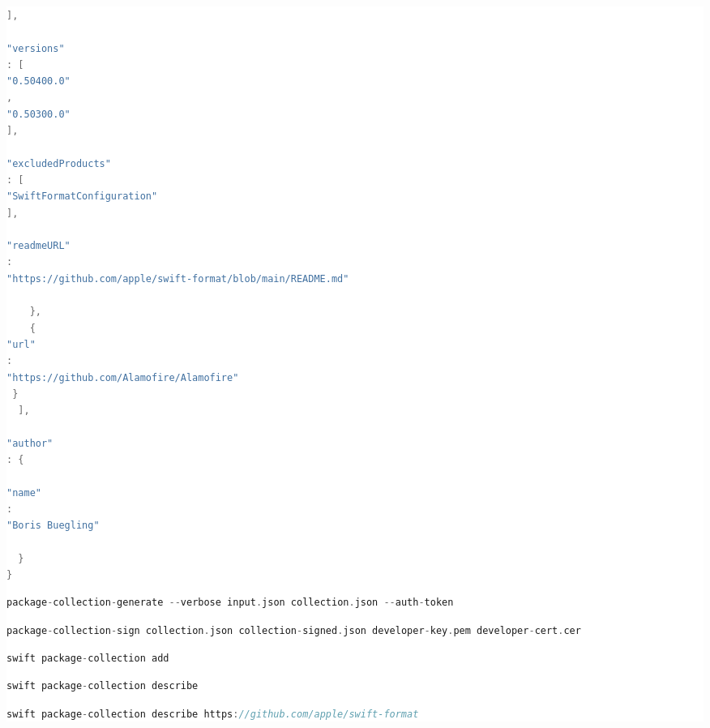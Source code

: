 ```swift
],
      
"versions"
: [
"0.50400.0"
, 
"0.50300.0"
],
      
"excludedProducts"
: [
"SwiftFormatConfiguration"
],
      
"readmeURL"
: 
"https://github.com/apple/swift-format/blob/main/README.md"

    },
    { 
"url"
: 
"https://github.com/Alamofire/Alamofire"
 }
  ],
  
"author"
: {
    
"name"
: 
"Boris Buegling"

  }
}
```

```swift
package-collection-generate --verbose input.json collection.json --auth-token
```

```swift
package-collection-sign collection.json collection-signed.json developer-key.pem developer-cert.cer
```

```swift
swift package-collection add
```

```swift
swift package-collection describe
```

```swift
swift package-collection describe https://github.com/apple/swift-format
```

